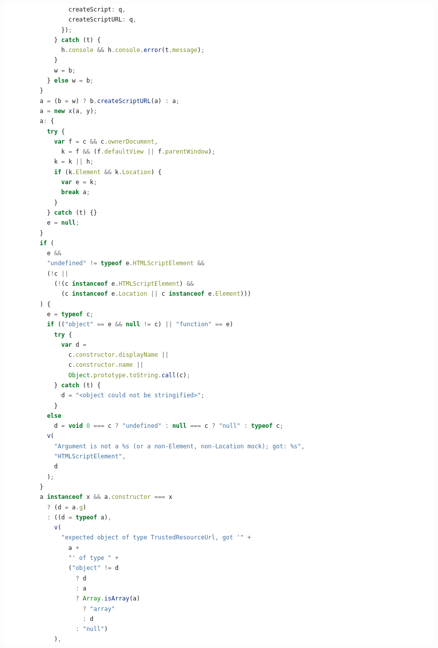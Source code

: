 ```js
                  createScript: q,
                  createScriptURL: q,
                });
              } catch (t) {
                h.console && h.console.error(t.message);
              }
              w = b;
            } else w = b;
          }
          a = (b = w) ? b.createScriptURL(a) : a;
          a = new x(a, y);
          a: {
            try {
              var f = c && c.ownerDocument,
                k = f && (f.defaultView || f.parentWindow);
              k = k || h;
              if (k.Element && k.Location) {
                var e = k;
                break a;
              }
            } catch (t) {}
            e = null;
          }
          if (
            e &&
            "undefined" != typeof e.HTMLScriptElement &&
            (!c ||
              (!(c instanceof e.HTMLScriptElement) &&
                (c instanceof e.Location || c instanceof e.Element)))
          ) {
            e = typeof c;
            if (("object" == e && null != c) || "function" == e)
              try {
                var d =
                  c.constructor.displayName ||
                  c.constructor.name ||
                  Object.prototype.toString.call(c);
              } catch (t) {
                d = "<object could not be stringified>";
              }
            else
              d = void 0 === c ? "undefined" : null === c ? "null" : typeof c;
            v(
              "Argument is not a %s (or a non-Element, non-Location mock); got: %s",
              "HTMLScriptElement",
              d
            );
          }
          a instanceof x && a.constructor === x
            ? (d = a.g)
            : ((d = typeof a),
              v(
                "expected object of type TrustedResourceUrl, got '" +
                  a +
                  "' of type " +
                  ("object" != d
                    ? d
                    : a
                    ? Array.isArray(a)
                      ? "array"
                      : d
                    : "null")
              ),
```
